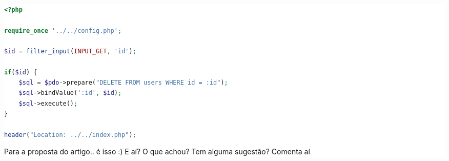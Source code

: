 ```php
<?php

require_once '../../config.php';

$id = filter_input(INPUT_GET, 'id');

if($id) {
    $sql = $pdo->prepare("DELETE FROM users WHERE id = :id");
    $sql->bindValue(':id', $id);
    $sql->execute();
}

header("Location: ../../index.php");
```

Para a proposta do artigo.. é isso :)
E aí? O que achou? Tem alguma sugestão? Comenta aí
